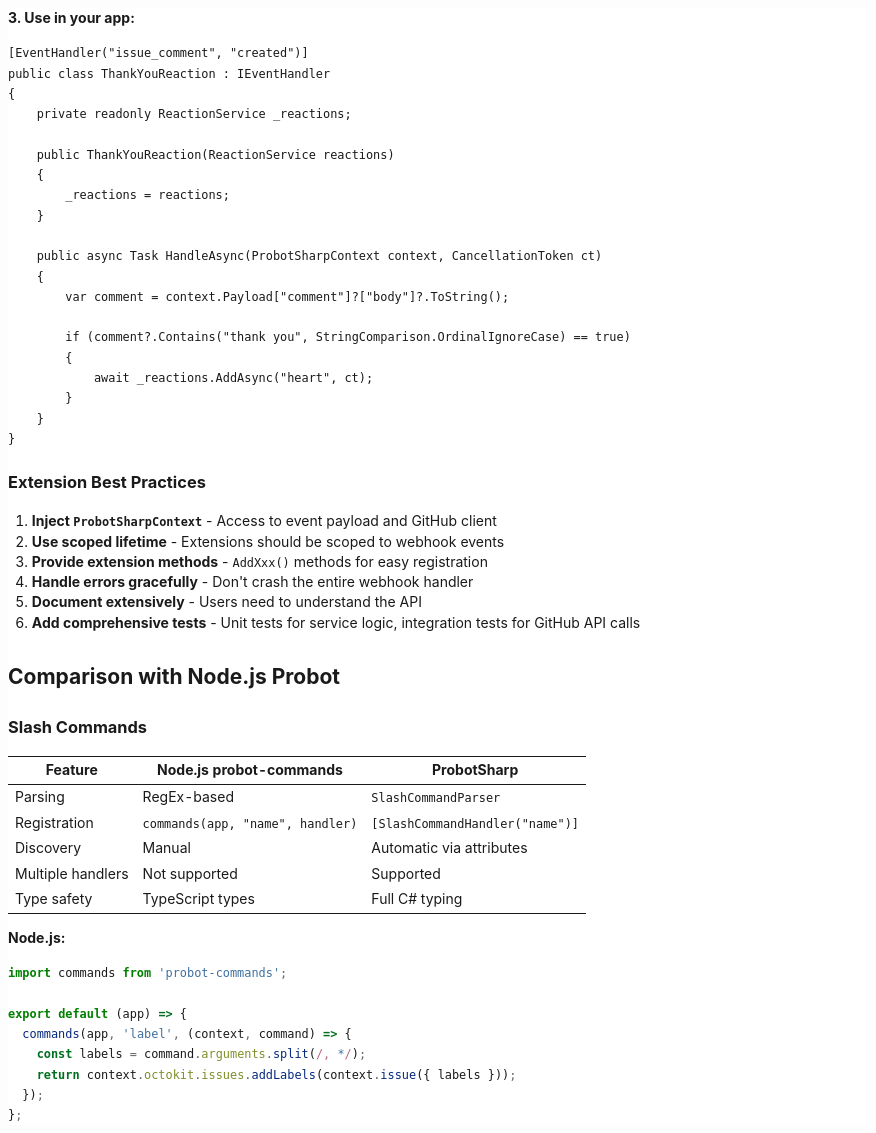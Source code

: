 **3. Use in your app:**

```text
[EventHandler("issue_comment", "created")]
public class ThankYouReaction : IEventHandler
{
    private readonly ReactionService _reactions;

    public ThankYouReaction(ReactionService reactions)
    {
        _reactions = reactions;
    }

    public async Task HandleAsync(ProbotSharpContext context, CancellationToken ct)
    {
        var comment = context.Payload["comment"]?["body"]?.ToString();

        if (comment?.Contains("thank you", StringComparison.OrdinalIgnoreCase) == true)
        {
            await _reactions.AddAsync("heart", ct);
        }
    }
}
```

### Extension Best Practices

1. **Inject `ProbotSharpContext`** - Access to event payload and GitHub client
2. **Use scoped lifetime** - Extensions should be scoped to webhook events
3. **Provide extension methods** - `AddXxx()` methods for easy registration
4. **Handle errors gracefully** - Don't crash the entire webhook handler
5. **Document extensively** - Users need to understand the API
6. **Add comprehensive tests** - Unit tests for service logic, integration tests for GitHub API calls

## Comparison with Node.js Probot

### Slash Commands

| Feature | Node.js probot-commands | ProbotSharp |
|---------|------------------------|--------------|
| Parsing | RegEx-based | `SlashCommandParser` |
| Registration | `commands(app, "name", handler)` | `[SlashCommandHandler("name")]` |
| Discovery | Manual | Automatic via attributes |
| Multiple handlers | Not supported | Supported |
| Type safety | TypeScript types | Full C# typing |

**Node.js:**
```javascript
import commands from 'probot-commands';

export default (app) => {
  commands(app, 'label', (context, command) => {
    const labels = command.arguments.split(/, */);
    return context.octokit.issues.addLabels(context.issue({ labels }));
  });
};
```
